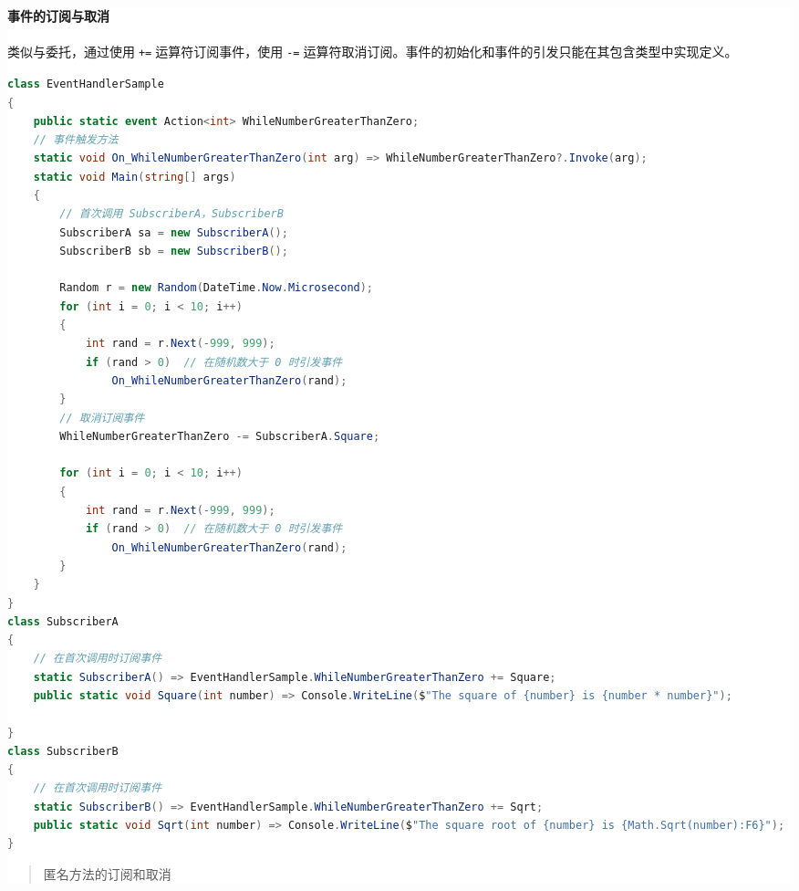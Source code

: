 #### 事件的订阅与取消

类似与委托，通过使用 `+=` 运算符订阅事件，使用 `-=` 运算符取消订阅。事件的初始化和事件的引发只能在其包含类型中实现定义。

```csharp
class EventHandlerSample
{
    public static event Action<int> WhileNumberGreaterThanZero;
    // 事件触发方法
    static void On_WhileNumberGreaterThanZero(int arg) => WhileNumberGreaterThanZero?.Invoke(arg);
    static void Main(string[] args)
    {
        // 首次调用 SubscriberA，SubscriberB
        SubscriberA sa = new SubscriberA();
        SubscriberB sb = new SubscriberB();

        Random r = new Random(DateTime.Now.Microsecond);
        for (int i = 0; i < 10; i++)
        {
            int rand = r.Next(-999, 999);
            if (rand > 0)  // 在随机数大于 0 时引发事件
                On_WhileNumberGreaterThanZero(rand);
        }
        // 取消订阅事件
        WhileNumberGreaterThanZero -= SubscriberA.Square;

        for (int i = 0; i < 10; i++)
        {
            int rand = r.Next(-999, 999);
            if (rand > 0)  // 在随机数大于 0 时引发事件
                On_WhileNumberGreaterThanZero(rand);
        }
    }
}
class SubscriberA
{
    // 在首次调用时订阅事件
    static SubscriberA() => EventHandlerSample.WhileNumberGreaterThanZero += Square;
    public static void Square(int number) => Console.WriteLine($"The square of {number} is {number * number}");

}
class SubscriberB
{
    // 在首次调用时订阅事件
    static SubscriberB() => EventHandlerSample.WhileNumberGreaterThanZero += Sqrt;
    public static void Sqrt(int number) => Console.WriteLine($"The square root of {number} is {Math.Sqrt(number):F6}");
}
```

> 匿名方法的订阅和取消
